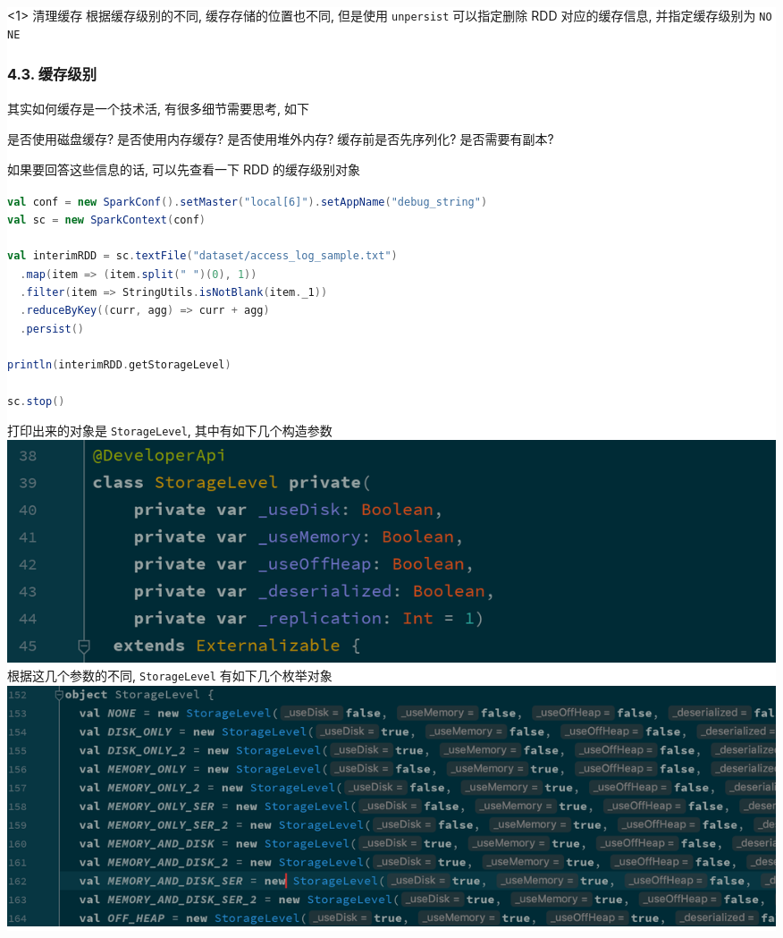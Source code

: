 <1> 清理缓存
根据缓存级别的不同, 缓存存储的位置也不同, 但是使用 `unpersist` 可以指定删除 RDD 对应的缓存信息, 并指定缓存级别为 `NONE`

### 4.3. 缓存级别

其实如何缓存是一个技术活, 有很多细节需要思考, 如下

是否使用磁盘缓存?
是否使用内存缓存?
是否使用堆外内存?
缓存前是否先序列化?
是否需要有副本?

如果要回答这些信息的话, 可以先查看一下 RDD 的缓存级别对象

```scala
val conf = new SparkConf().setMaster("local[6]").setAppName("debug_string")
val sc = new SparkContext(conf)

val interimRDD = sc.textFile("dataset/access_log_sample.txt")
  .map(item => (item.split(" ")(0), 1))
  .filter(item => StringUtils.isNotBlank(item._1))
  .reduceByKey((curr, agg) => curr + agg)
  .persist()

println(interimRDD.getStorageLevel)

sc.stop()
```

打印出来的对象是 `StorageLevel`, 其中有如下几个构造参数
![image](02_SparkCoreInsight/20190511170124.png)
根据这几个参数的不同, `StorageLevel` 有如下几个枚举对象
![image](02_SparkCoreInsight/20190511170338.png)
